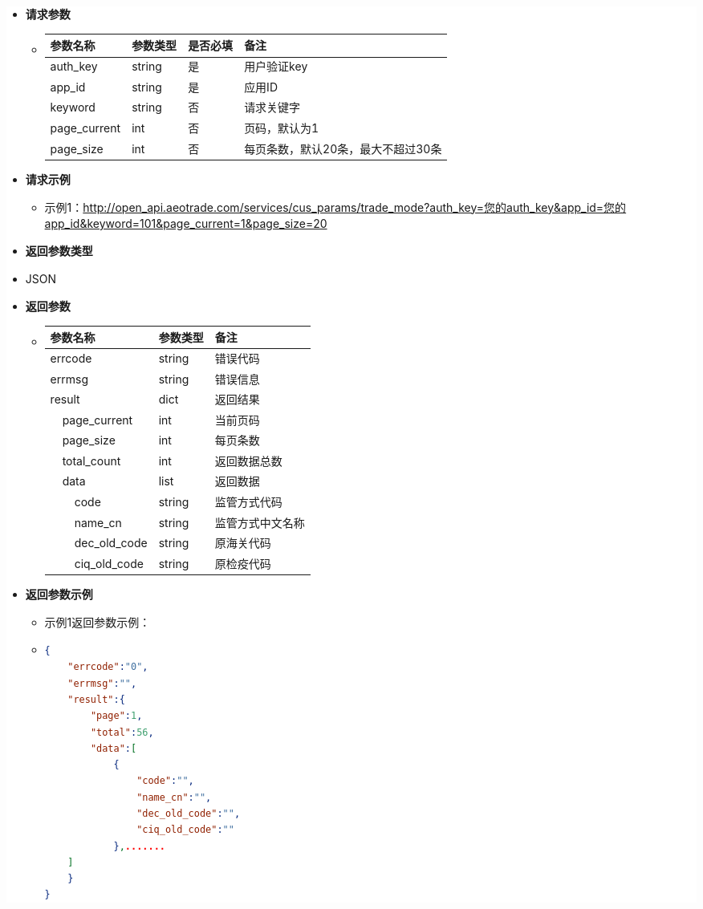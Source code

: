 * **请求参数**

  * | 参数名称 | 参数类型 | 是否必填 | 备注                |
    | -------- | -------- | -------- | ------------------- |
    | auth_key | string   | 是       | 用户验证key         |
    | app_id | string   | 是       | 应用ID |
    | keyword  | string   | 否       | 请求关键字          |
    | page_current | int | 否 | 页码，默认为1 |
    | page_size | int | 否 | 每页条数，默认20条，最大不超过30条 |

* **请求示例**
  
  * 示例1：http://open_api.aeotrade.com/services/cus_params/trade_mode?auth_key=您的auth_key&app_id=您的app_id&keyword=101&page_current=1&page_size=20
* **返回参数类型**
  
- JSON
  
* **返回参数**

  * | 参数名称 | 参数类型 | 备注                 |
    | -------- | -------- | -------------------- |
    | errcode  | string   | 错误代码             |
    | errmsg   | string   | 错误信息             |
    | result   | dict     | 返回结果             |
    | &nbsp;&nbsp;&nbsp;&nbsp;page_current | int | 当前页码 |
    | &nbsp;&nbsp;&nbsp;&nbsp;page_size | int | 每页条数 |
    | &nbsp;&nbsp;&nbsp;&nbsp;total_count | int | 返回数据总数 |
    | &nbsp;&nbsp;&nbsp;&nbsp;data     | list     | 返回数据             |
    | &nbsp;&nbsp;&nbsp;&nbsp;&nbsp;&nbsp;&nbsp;&nbsp;code     | string   | 监管方式代码     |
    | &nbsp;&nbsp;&nbsp;&nbsp;&nbsp;&nbsp;&nbsp;&nbsp;name_cn  | string   | 监管方式中文名称 |
    | &nbsp;&nbsp;&nbsp;&nbsp;&nbsp;&nbsp;&nbsp;&nbsp;dec_old_code  | string   | 原海关代码 |
    | &nbsp;&nbsp;&nbsp;&nbsp;&nbsp;&nbsp;&nbsp;&nbsp;ciq_old_code  | string   | 原检疫代码 |

* **返回参数示例**

  * 示例1返回参数示例：

  * ```json
    {
        "errcode":"0",
        "errmsg":"",
        "result":{
            "page":1,
            "total":56,
            "data":[
                {
                    "code":"",
                    "name_cn":"",
                    "dec_old_code":"",
                    "ciq_old_code":""
                },.......
        ]
        }
    }
    ```
